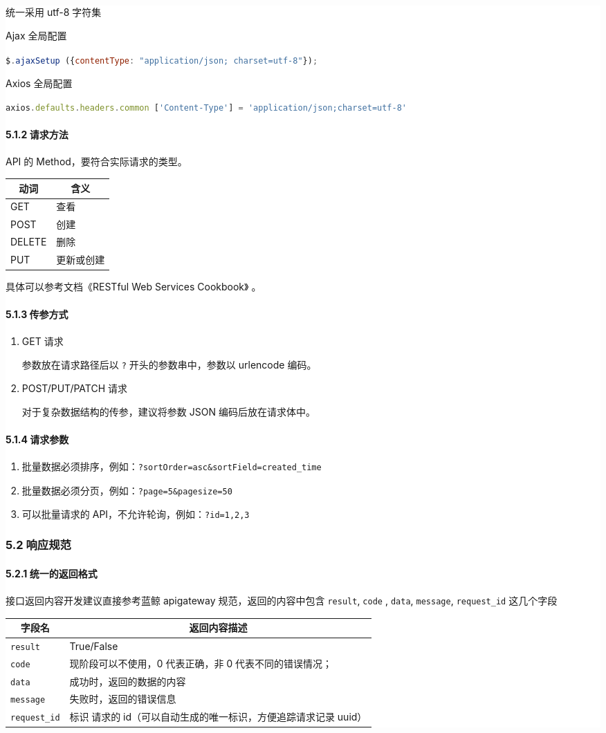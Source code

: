 统一采用 utf-8 字符集

Ajax 全局配置

```js
$.ajaxSetup ({contentType: "application/json; charset=utf-8"});
```
Axios 全局配置
```js
axios.defaults.headers.common ['Content-Type'] = 'application/json;charset=utf-8'
```

#### 5.1.2 请求方法

API 的 Method，要符合实际请求的类型。

| 动词   | 含义       |
|--------|------------|
| GET    | 查看       |
| POST   | 创建       |
| DELETE | 删除       |
| PUT    | 更新或创建 |

具体可以参考文档《RESTful Web Services Cookbook》 。

#### 5.1.3 传参方式

1. GET 请求

    参数放在请求路径后以 `?` 开头的参数串中，参数以 urlencode 编码。

2. POST/PUT/PATCH 请求

    对于复杂数据结构的传参，建议将参数 JSON 编码后放在请求体中。

#### 5.1.4 请求参数

1. 批量数据必须排序，例如：`?sortOrder=asc&sortField=created_time`

2. 批量数据必须分页，例如：`?page=5&pagesize=50`

3. 可以批量请求的 API，不允许轮询，例如：`?id=1,2,3`

### 5.2 响应规范

#### 5.2.1 统一的返回格式

接口返回内容开发建议直接参考蓝鲸 apigateway 规范，返回的内容中包含 `result`, `code` , `data`, `message`, `request_id` 这几个字段

| 字段名                                                      | 返回内容描述                                                   |
|-------------------------------------------------------------|----------------------------------------------------------------|
| `result`                                                      | True/False                                                     |
| `code`                                                        | 现阶段可以不使用，0 代表正确，非 0 代表不同的错误情况；          |
| `data`                                                        | 成功时，返回的数据的内容                                       |
| `message`                                                     | 失败时，返回的错误信息                                         |
| `request_id`                                                  | 标识 请求的 id（可以自动生成的唯一标识，方便追踪请求记录 uuid） |
